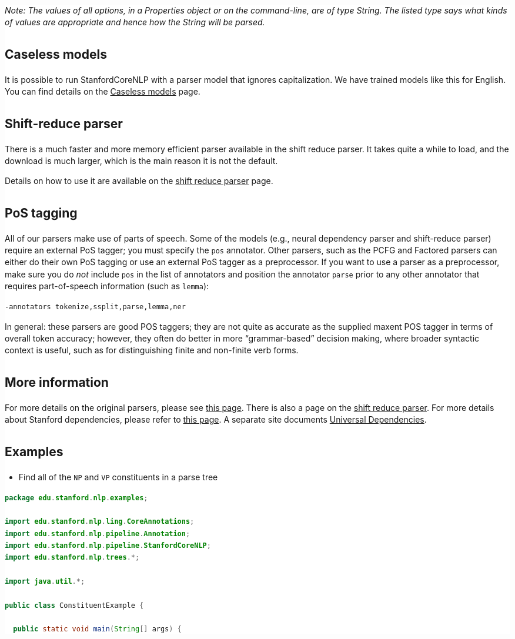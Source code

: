 *Note: The values of all options, in a Properties object or on the command-line, are of type String. The listed type says what kinds of values are appropriate and hence how the String will be parsed.*

## Caseless models

It is possible to run StanfordCoreNLP with a parser
model that ignores capitalization. We have trained models like this
for English. You can find details on the
[Caseless models](caseless.html) page.


## Shift-reduce parser

There is a much faster and more memory efficient parser available in
the shift reduce parser.  It takes quite a while to load, and the
download is much larger, which is the main reason it is not the
default.

Details on how to use it are available on the [shift reduce parser](http://nlp.stanford.edu/software/srparser.html) page.

## PoS tagging

All of our parsers make use of parts of speech. Some of the models (e.g., neural dependency parser and shift-reduce parser) require an external PoS tagger; you must specify the `pos` annotator. Other parsers, such as the PCFG and Factored parsers can either do their own PoS tagging or use an external PoS tagger as a preprocessor. If you want to use a parser as a preprocessor, make sure you do *not* include `pos` in the list of annotators and position the annotator `parse` prior to any other annotator that requires part-of-speech information (such as `lemma`):
```
-annotators tokenize,ssplit,parse,lemma,ner
```
In general: these parsers are good POS taggers; they are not quite as accurate as the supplied maxent POS tagger in terms of overall token accuracy; however, they often do better in more “grammar-based” decision making, where broader syntactic context is useful, such as for distinguishing finite and non-finite verb forms.

## More information 

For more details on the original parsers, please see [this page](http://nlp.stanford.edu/software/lex-parser.html). 
There is also a page on the [shift reduce parser](http://nlp.stanford.edu/software/srparser.html).
For more details about Stanford dependencies, please refer to [this page](http://nlp.stanford.edu/software/stanford-dependencies.html).
A separate site documents [Universal Dependencies](http://universaldependencies.org/).

## Examples

* Find all of the `NP` and `VP` constituents in a parse tree

```java
package edu.stanford.nlp.examples;

import edu.stanford.nlp.ling.CoreAnnotations;
import edu.stanford.nlp.pipeline.Annotation;
import edu.stanford.nlp.pipeline.StanfordCoreNLP;
import edu.stanford.nlp.trees.*;

import java.util.*;

public class ConstituentExample {

  public static void main(String[] args) {
```